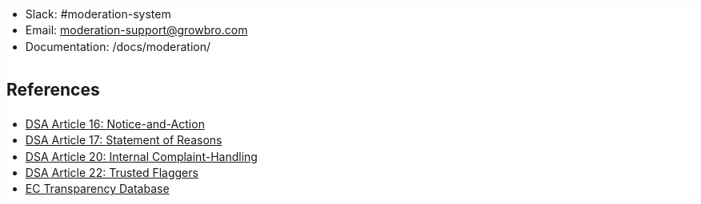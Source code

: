 - Slack: #moderation-system
- Email: moderation-support@growbro.com
- Documentation: /docs/moderation/

## References

- [DSA Article 16: Notice-and-Action](https://eur-lex.europa.eu/eli/reg/2022/2065/oj)
- [DSA Article 17: Statement of Reasons](https://eur-lex.europa.eu/eli/reg/2022/2065/oj)
- [DSA Article 20: Internal Complaint-Handling](https://eur-lex.europa.eu/eli/reg/2022/2065/oj)
- [DSA Article 22: Trusted Flaggers](https://eur-lex.europa.eu/eli/reg/2022/2065/oj)
- [EC Transparency Database](https://transparency.dsa.ec.europa.eu/)
